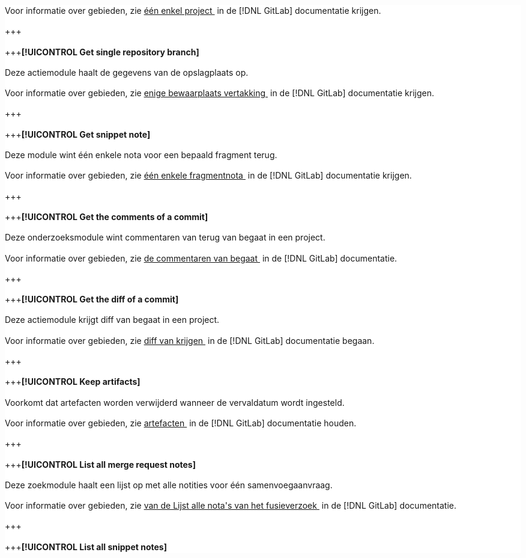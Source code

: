 Voor informatie over gebieden, zie [&#x200B; één enkel project &#x200B;](https://docs.gitlab.com/ee/api/projects.html#get-single-project) in de [!DNL GitLab] documentatie krijgen.

+++

+++**[!UICONTROL Get single repository branch]**

Deze actiemodule haalt de gegevens van de opslagplaats op.

Voor informatie over gebieden, zie [&#x200B; enige bewaarplaats vertakking &#x200B;](https://docs.gitlab.com/ee/api/branches.html#get-single-repository-branch) in de [!DNL GitLab] documentatie krijgen.

+++

+++**[!UICONTROL Get snippet note]**

Deze module wint één enkele nota voor een bepaald fragment terug.

Voor informatie over gebieden, zie [&#x200B; één enkele fragmentnota &#x200B;](https://docs.gitlab.com/ee/api/notes.html#get-single-snippet-note) in de [!DNL GitLab] documentatie krijgen.

+++

+++**[!UICONTROL Get the comments of a commit]**

Deze onderzoeksmodule wint commentaren van terug van begaat in een project.

Voor informatie over gebieden, zie [&#x200B; de commentaren van begaat &#x200B;](https://docs.gitlab.com/ee/api/commits.html#get-the-comments-of-a-commit) in de [!DNL GitLab] documentatie.

+++

+++**[!UICONTROL Get the diff of a commit]**

Deze actiemodule krijgt diff van begaat in een project.

Voor informatie over gebieden, zie [&#x200B; diff van krijgen &#x200B;](https://docs.gitlab.com/ee/api/commits.html#get-the-diff-of-a-commit) in de [!DNL GitLab] documentatie begaan.

+++

+++**[!UICONTROL Keep artifacts]**

Voorkomt dat artefacten worden verwijderd wanneer de vervaldatum wordt ingesteld.

Voor informatie over gebieden, zie [&#x200B; artefacten &#x200B;](https://docs.gitlab.com/ee/api/job_artifacts.html#keep-artifacts) in de [!DNL GitLab] documentatie houden.

+++

+++**[!UICONTROL List all merge request notes]**

Deze zoekmodule haalt een lijst op met alle notities voor één samenvoegaanvraag.

Voor informatie over gebieden, zie [&#x200B; van de Lijst alle nota&#39;s van het fusieverzoek &#x200B;](https://docs.gitlab.com/ee/api/notes.html#list-all-merge-request-notes) in de [!DNL GitLab] documentatie.

+++

+++**[!UICONTROL List all snippet notes]**
